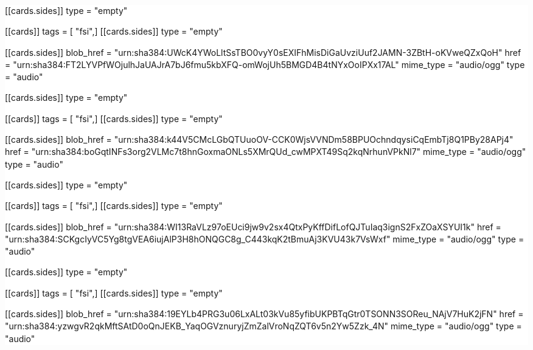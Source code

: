 [[cards.sides]]
type = "empty"


[[cards]]
tags = [ "fsi",]
[[cards.sides]]
type = "empty"

[[cards.sides]]
blob_href = "urn:sha384:UWcK4YWoLltSsTBO0vyY0sEXIFhMisDiGaUvziUuf2JAMN-3ZBtH-oKVweQZxQoH"
href = "urn:sha384:FT2LYVPfWOjulhJaUAJrA7bJ6fmu5kbXFQ-omWojUh5BMGD4B4tNYxOoIPXx17AL"
mime_type = "audio/ogg"
type = "audio"

[[cards.sides]]
type = "empty"


[[cards]]
tags = [ "fsi",]
[[cards.sides]]
type = "empty"

[[cards.sides]]
blob_href = "urn:sha384:k44V5CMcLGbQTUuoOV-CCK0WjsVVNDm58BPUOchndqysiCqEmbTj8Q1PBy28APj4"
href = "urn:sha384:boGqtINFs3org2VLMc7t8hnGoxmaONLs5XMrQUd_cwMPXT49Sq2kqNrhunVPkNl7"
mime_type = "audio/ogg"
type = "audio"

[[cards.sides]]
type = "empty"


[[cards]]
tags = [ "fsi",]
[[cards.sides]]
type = "empty"

[[cards.sides]]
blob_href = "urn:sha384:WI13RaVLz97oEUci9jw9v2sx4QtxPyKffDifLofQJTuIaq3ignS2FxZOaXSYUI1k"
href = "urn:sha384:SCKgcIyVC5Yg8tgVEA6iujAlP3H8hONQGC8g_C443kqK2tBmuAj3KVU43k7VsWxf"
mime_type = "audio/ogg"
type = "audio"

[[cards.sides]]
type = "empty"


[[cards]]
tags = [ "fsi",]
[[cards.sides]]
type = "empty"

[[cards.sides]]
blob_href = "urn:sha384:19EYLb4PRG3u06LxALt03kVu85yfibUKPBTqGtr0TSONN3SOReu_NAjV7HuK2jFN"
href = "urn:sha384:yzwgvR2qkMftSAtD0oQnJEKB_YaqOGVznuryjZmZalVroNqZQT6v5n2Yw5Zzk_4N"
mime_type = "audio/ogg"
type = "audio"
